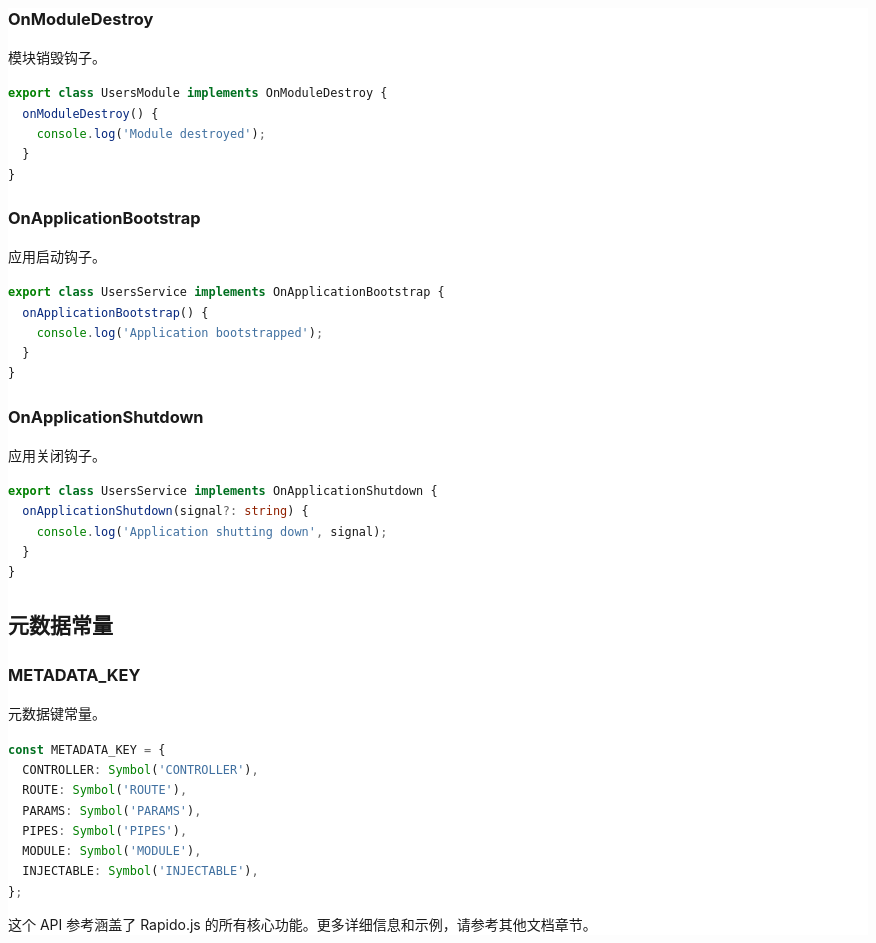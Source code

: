 ### OnModuleDestroy

模块销毁钩子。

```typescript
export class UsersModule implements OnModuleDestroy {
  onModuleDestroy() {
    console.log('Module destroyed');
  }
}
```

### OnApplicationBootstrap

应用启动钩子。

```typescript
export class UsersService implements OnApplicationBootstrap {
  onApplicationBootstrap() {
    console.log('Application bootstrapped');
  }
}
```

### OnApplicationShutdown

应用关闭钩子。

```typescript
export class UsersService implements OnApplicationShutdown {
  onApplicationShutdown(signal?: string) {
    console.log('Application shutting down', signal);
  }
}
```

## 元数据常量

### METADATA_KEY

元数据键常量。

```typescript
const METADATA_KEY = {
  CONTROLLER: Symbol('CONTROLLER'),
  ROUTE: Symbol('ROUTE'),
  PARAMS: Symbol('PARAMS'),
  PIPES: Symbol('PIPES'),
  MODULE: Symbol('MODULE'),
  INJECTABLE: Symbol('INJECTABLE'),
};
```

这个 API 参考涵盖了 Rapido.js 的所有核心功能。更多详细信息和示例，请参考其他文档章节。
